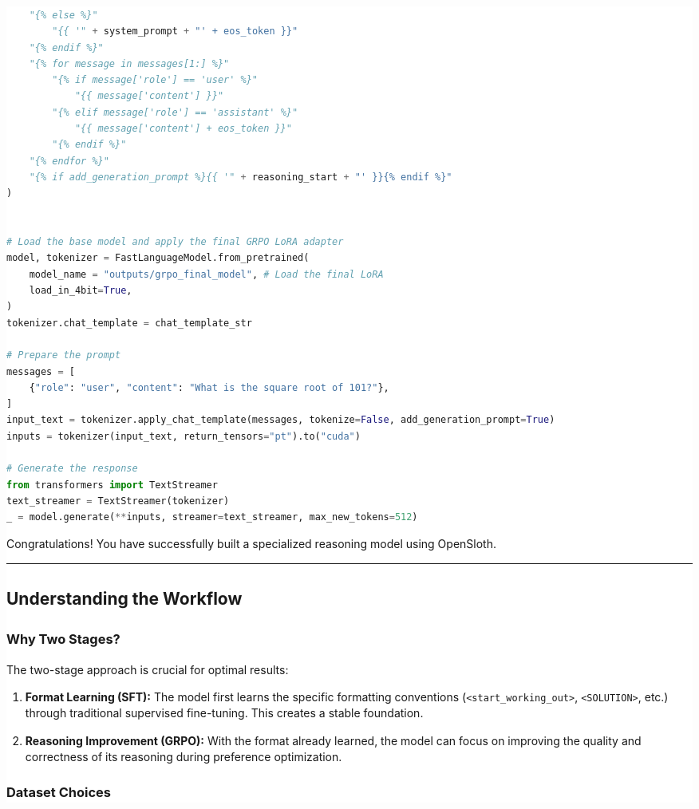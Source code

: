 ```python
    "{% else %}"
        "{{ '" + system_prompt + "' + eos_token }}"
    "{% endif %}"
    "{% for message in messages[1:] %}"
        "{% if message['role'] == 'user' %}"
            "{{ message['content'] }}"
        "{% elif message['role'] == 'assistant' %}"
            "{{ message['content'] + eos_token }}"
        "{% endif %}"
    "{% endfor %}"
    "{% if add_generation_prompt %}{{ '" + reasoning_start + "' }}{% endif %}"
)


# Load the base model and apply the final GRPO LoRA adapter
model, tokenizer = FastLanguageModel.from_pretrained(
    model_name = "outputs/grpo_final_model", # Load the final LoRA
    load_in_4bit=True,
)
tokenizer.chat_template = chat_template_str

# Prepare the prompt
messages = [
    {"role": "user", "content": "What is the square root of 101?"},
]
input_text = tokenizer.apply_chat_template(messages, tokenize=False, add_generation_prompt=True)
inputs = tokenizer(input_text, return_tensors="pt").to("cuda")

# Generate the response
from transformers import TextStreamer
text_streamer = TextStreamer(tokenizer)
_ = model.generate(**inputs, streamer=text_streamer, max_new_tokens=512)
```

Congratulations! You have successfully built a specialized reasoning model using OpenSloth.

---

## Understanding the Workflow

### Why Two Stages?

The two-stage approach is crucial for optimal results:

1. **Format Learning (SFT):** The model first learns the specific formatting conventions (`<start_working_out>`, `<SOLUTION>`, etc.) through traditional supervised fine-tuning. This creates a stable foundation.

2. **Reasoning Improvement (GRPO):** With the format already learned, the model can focus on improving the quality and correctness of its reasoning during preference optimization.

### Dataset Choices
